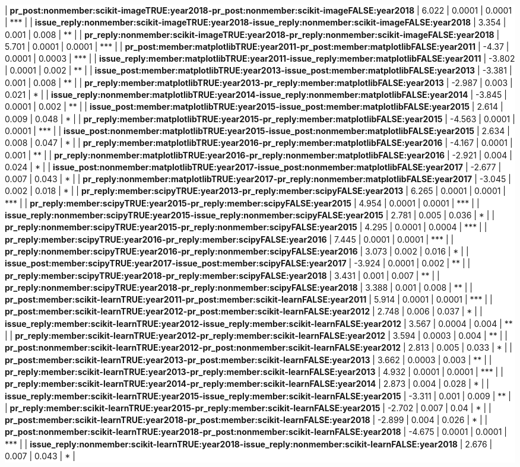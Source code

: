 |     **pr_post:nonmember:scikit-imageTRUE:year2018-pr_post:nonmember:scikit-imageFALSE:year2018**     |  6.022  | 0.0001  | 0.0001 | *** |
| **issue_reply:nonmember:scikit-imageTRUE:year2018-issue_reply:nonmember:scikit-imageFALSE:year2018** |  3.354  |  0.001  | 0.008  | **  |
|    **pr_reply:nonmember:scikit-imageTRUE:year2018-pr_reply:nonmember:scikit-imageFALSE:year2018**    |  5.701  | 0.0001  | 0.0001 | *** |
|          **pr_post:member:matplotlibTRUE:year2011-pr_post:member:matplotlibFALSE:year2011**          |  -4.37  | 0.0001  | 0.0003 | *** |
|      **issue_reply:member:matplotlibTRUE:year2011-issue_reply:member:matplotlibFALSE:year2011**      | -3.802  | 0.0001  | 0.002  | **  |
|       **issue_post:member:matplotlibTRUE:year2013-issue_post:member:matplotlibFALSE:year2013**       | -3.381  |  0.001  | 0.008  | **  |
|         **pr_reply:member:matplotlibTRUE:year2013-pr_reply:member:matplotlibFALSE:year2013**         | -2.987  |  0.003  | 0.021  |  *  |
|   **issue_reply:nonmember:matplotlibTRUE:year2014-issue_reply:nonmember:matplotlibFALSE:year2014**   | -3.845  | 0.0001  | 0.002  | **  |
|       **issue_post:member:matplotlibTRUE:year2015-issue_post:member:matplotlibFALSE:year2015**       |  2.614  |  0.009  | 0.048  |  *  |
|         **pr_reply:member:matplotlibTRUE:year2015-pr_reply:member:matplotlibFALSE:year2015**         | -4.563  | 0.0001  | 0.0001 | *** |
|    **issue_post:nonmember:matplotlibTRUE:year2015-issue_post:nonmember:matplotlibFALSE:year2015**    |  2.634  |  0.008  | 0.047  |  *  |
|         **pr_reply:member:matplotlibTRUE:year2016-pr_reply:member:matplotlibFALSE:year2016**         | -4.167  | 0.0001  | 0.001  | **  |
|      **pr_reply:nonmember:matplotlibTRUE:year2016-pr_reply:nonmember:matplotlibFALSE:year2016**      | -2.921  |  0.004  | 0.024  |  *  |
|    **issue_post:nonmember:matplotlibTRUE:year2017-issue_post:nonmember:matplotlibFALSE:year2017**    | -2.677  |  0.007  | 0.043  |  *  |
|      **pr_reply:nonmember:matplotlibTRUE:year2017-pr_reply:nonmember:matplotlibFALSE:year2017**      | -3.045  |  0.002  | 0.018  |  *  |
|              **pr_reply:member:scipyTRUE:year2013-pr_reply:member:scipyFALSE:year2013**              |  6.265  | 0.0001  | 0.0001 | *** |
|              **pr_reply:member:scipyTRUE:year2015-pr_reply:member:scipyFALSE:year2015**              |  4.954  | 0.0001  | 0.0001 | *** |
|        **issue_reply:nonmember:scipyTRUE:year2015-issue_reply:nonmember:scipyFALSE:year2015**        |  2.781  |  0.005  | 0.036  |  *  |
|           **pr_reply:nonmember:scipyTRUE:year2015-pr_reply:nonmember:scipyFALSE:year2015**           |  4.295  | 0.0001  | 0.0004 | *** |
|              **pr_reply:member:scipyTRUE:year2016-pr_reply:member:scipyFALSE:year2016**              |  7.445  | 0.0001  | 0.0001 | *** |
|           **pr_reply:nonmember:scipyTRUE:year2016-pr_reply:nonmember:scipyFALSE:year2016**           |  3.073  |  0.002  | 0.016  |  *  |
|            **issue_post:member:scipyTRUE:year2017-issue_post:member:scipyFALSE:year2017**            | -3.924  | 0.0001  | 0.002  | **  |
|              **pr_reply:member:scipyTRUE:year2018-pr_reply:member:scipyFALSE:year2018**              |  3.431  |  0.001  | 0.007  | **  |
|           **pr_reply:nonmember:scipyTRUE:year2018-pr_reply:nonmember:scipyFALSE:year2018**           |  3.388  |  0.001  | 0.008  | **  |
|        **pr_post:member:scikit-learnTRUE:year2011-pr_post:member:scikit-learnFALSE:year2011**        |  5.914  | 0.0001  | 0.0001 | *** |
|        **pr_post:member:scikit-learnTRUE:year2012-pr_post:member:scikit-learnFALSE:year2012**        |  2.748  |  0.006  | 0.037  |  *  |
|    **issue_reply:member:scikit-learnTRUE:year2012-issue_reply:member:scikit-learnFALSE:year2012**    |  3.567  | 0.0004  | 0.004  | **  |
|       **pr_reply:member:scikit-learnTRUE:year2012-pr_reply:member:scikit-learnFALSE:year2012**       |  3.594  | 0.0003  | 0.004  | **  |
|     **pr_post:nonmember:scikit-learnTRUE:year2012-pr_post:nonmember:scikit-learnFALSE:year2012**     |  2.813  |  0.005  | 0.033  |  *  |
|        **pr_post:member:scikit-learnTRUE:year2013-pr_post:member:scikit-learnFALSE:year2013**        |  3.662  | 0.0003  | 0.003  | **  |
|       **pr_reply:member:scikit-learnTRUE:year2013-pr_reply:member:scikit-learnFALSE:year2013**       |  4.932  | 0.0001  | 0.0001 | *** |
|       **pr_reply:member:scikit-learnTRUE:year2014-pr_reply:member:scikit-learnFALSE:year2014**       |  2.873  |  0.004  | 0.028  |  *  |
|    **issue_reply:member:scikit-learnTRUE:year2015-issue_reply:member:scikit-learnFALSE:year2015**    | -3.311  |  0.001  | 0.009  | **  |
|       **pr_reply:member:scikit-learnTRUE:year2015-pr_reply:member:scikit-learnFALSE:year2015**       | -2.702  |  0.007  |  0.04  |  *  |
|        **pr_post:member:scikit-learnTRUE:year2018-pr_post:member:scikit-learnFALSE:year2018**        | -2.899  |  0.004  | 0.026  |  *  |
|     **pr_post:nonmember:scikit-learnTRUE:year2018-pr_post:nonmember:scikit-learnFALSE:year2018**     | -4.675  | 0.0001  | 0.0001 | *** |
| **issue_reply:nonmember:scikit-learnTRUE:year2018-issue_reply:nonmember:scikit-learnFALSE:year2018** |  2.676  |  0.007  | 0.043  |  *  |